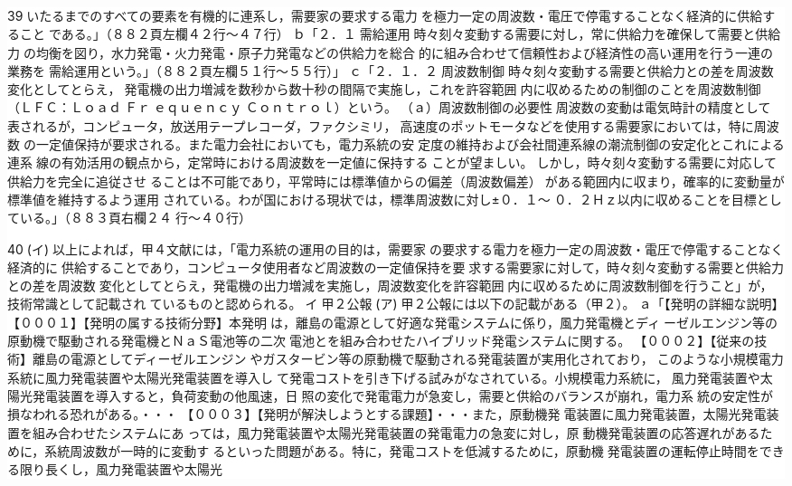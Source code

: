  
 
 39 
いたるまでのすべての要素を有機的に連系し，需要家の要求する電力
を極力一定の周波数・電圧で停電することなく経済的に供給すること
である。」（８８２頁左欄４２行～４７行） 
     ｂ「２．１ 需給運用 
       時々刻々変動する需要に対し，常に供給力を確保して需要と供給力
の均衡を図り，水力発電・火力発電・原子力発電などの供給力を総合
的に組み合わせて信頼性および経済性の高い運用を行う一連の業務を
需給運用という。」（８８２頁左欄５１行～５５行）」 
ｃ「２．１．２ 周波数制御 
時々刻々変動する需要と供給力との差を周波数変化としてとらえ，
発電機の出力増減を数秒から数十秒の間隔で実施し，これを許容範囲
内に収めるための制御のことを周波数制御（ＬＦＣ：Ｌｏａｄ Ｆｒ
ｅｑｕｅｎｃｙ Ｃｏｎｔｒｏｌ）という。 
（ａ）周波数制御の必要性 周波数の変動は電気時計の精度として
表されるが，コンピュータ，放送用テープレコーダ，ファクシミリ，
高速度のポットモータなどを使用する需要家においては，特に周波数
の一定値保持が要求される。また電力会社においても，電力系統の安
定度の維持および会社間連系線の潮流制御の安定化とこれによる連系
線の有効活用の観点から，定常時における周波数を一定値に保持する
ことが望ましい。 
しかし，時々刻々変動する需要に対応して供給力を完全に追従させ
ることは不可能であり，平常時には標準値からの偏差（周波数偏差）
がある範囲内に収まり，確率的に変動量が標準値を維持するよう運用
されている。わが国における現状では，標準周波数に対し±０．１～
０．２Ｈｚ以内に収めることを目標としている。」（８８３頁右欄２４
行～４０行） 
 
 
 
 40 
    (イ) 以上によれば，甲４文献には，「電力系統の運用の目的は，需要家
の要求する電力を極力一定の周波数・電圧で停電することなく経済的に
供給することであり，コンピュータ使用者など周波数の一定値保持を要
求する需要家に対して，時々刻々変動する需要と供給力との差を周波数
変化としてとらえ，発電機の出力増減を実施し，周波数変化を許容範囲
内に収めるために周波数制御を行うこと」が，技術常識として記載され
ているものと認められる。 
   イ 甲２公報 
    (ア) 甲２公報には以下の記載がある（甲２）。 
     ａ「【発明の詳細な説明】【０００１】【発明の属する技術分野】本発明
は，離島の電源として好適な発電システムに係り，風力発電機とディ
ーゼルエンジン等の原動機で駆動される発電機とＮａＳ電池等の二次
電池とを組み合わせたハイブリッド発電システムに関する。 
【０００２】【従来の技術】離島の電源としてディーゼルエンジン
やガスタービン等の原動機で駆動される発電装置が実用化されており，
このような小規模電力系統に風力発電装置や太陽光発電装置を導入し
て発電コストを引き下げる試みがなされている。小規模電力系統に，
風力発電装置や太陽光発電装置を導入すると，負荷変動の他風速，日
照の変化で発電電力が急変し，需要と供給のバランスが崩れ，電力系
統の安定性が損なわれる恐れがある。・・・ 
【０００３】【発明が解決しようとする課題】・・・また，原動機発
電装置に風力発電装置，太陽光発電装置を組み合わせたシステムにあ
っては，風力発電装置や太陽光発電装置の発電電力の急変に対し，原
動機発電装置の応答遅れがあるために，系統周波数が一時的に変動す
るといった問題がある。特に，発電コストを低減するために，原動機
発電装置の運転停止時間をできる限り長くし，風力発電装置や太陽光
 